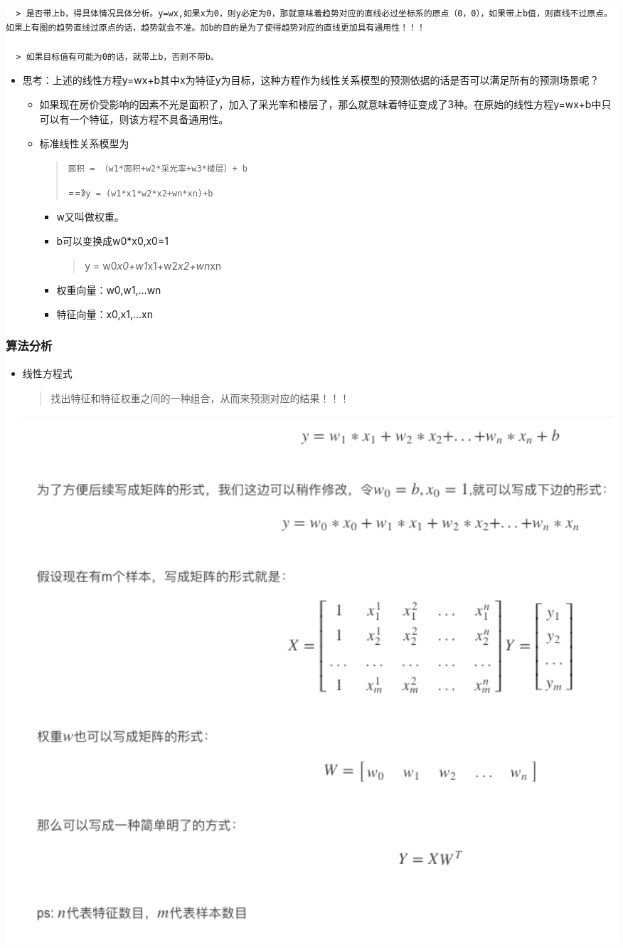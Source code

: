      > 是否带上b，得具体情况具体分析。y=wx,如果x为0，则y必定为0，那就意味着趋势对应的直线必过坐标系的原点（0，0），如果带上b值，则直线不过原点。如果上有图的趋势直线过原点的话，趋势就会不准。加b的目的是为了使得趋势对应的直线更加具有通用性！！！

      > 如果目标值有可能为0的话，就带上b，否则不带b。

  - 思考：上述的线性方程y=wx+b其中x为特征y为目标，这种方程作为线性关系模型的预测依据的话是否可以满足所有的预测场景呢？

    - 如果现在房价受影响的因素不光是面积了，加入了采光率和楼层了，那么就意味着特征变成了3种。在原始的线性方程y=wx+b中只可以有一个特征，则该方程不具备通用性。

    - 标准线性关系模型为

      >`面积 = （w1*面积+w2*采光率+w3*楼层）+ b`
      >
      >==》`y = (w1*x1*w2*x2+wn*xn)+b`

      - w又叫做权重。

      - b可以变换成w0*x0,x0=1

        > y = w0*x0+w1*x1+w2*x2+wn*xn

      - 权重向量：w0,w1,...wn

      - 特征向量：x0,x1,...xn

### 算法分析

+ 线性方程式

  > 找出特征和特征权重之间的一种组合，从而来预测对应的结果！！！

  ![1586934995258](asserts/1586934995258.png)
